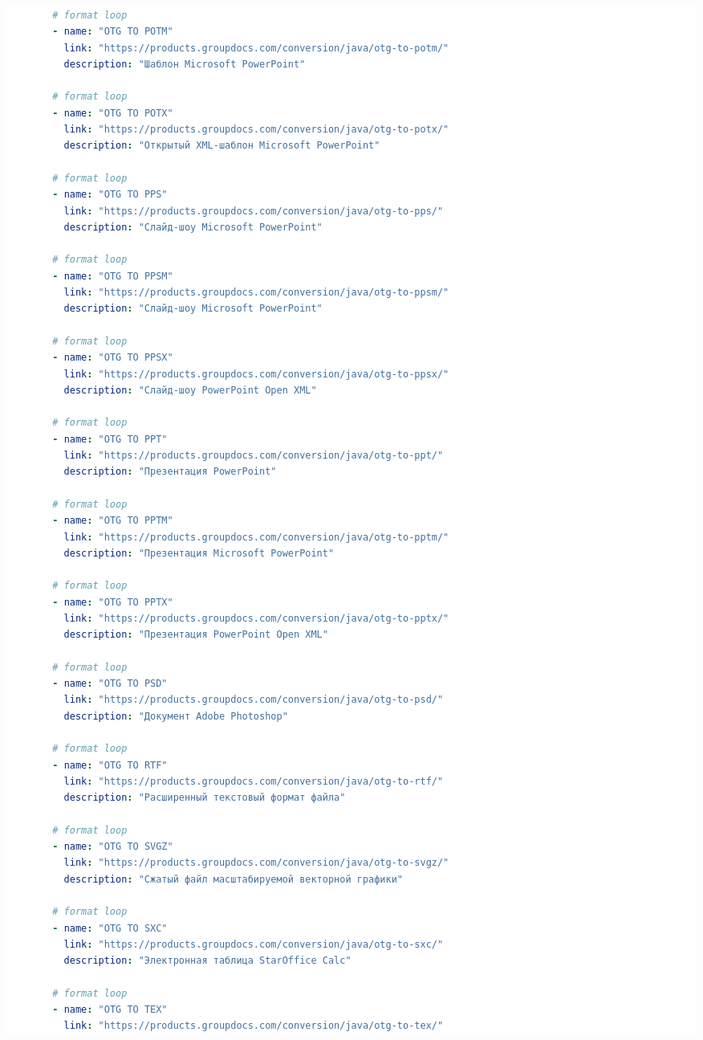 ```yaml
        # format loop
        - name: "OTG TO POTM"
          link: "https://products.groupdocs.com/conversion/java/otg-to-potm/"
          description: "Шаблон Microsoft PowerPoint"

        # format loop
        - name: "OTG TO POTX"
          link: "https://products.groupdocs.com/conversion/java/otg-to-potx/"
          description: "Открытый XML-шаблон Microsoft PowerPoint"

        # format loop
        - name: "OTG TO PPS"
          link: "https://products.groupdocs.com/conversion/java/otg-to-pps/"
          description: "Слайд-шоу Microsoft PowerPoint"

        # format loop
        - name: "OTG TO PPSM"
          link: "https://products.groupdocs.com/conversion/java/otg-to-ppsm/"
          description: "Слайд-шоу Microsoft PowerPoint"

        # format loop
        - name: "OTG TO PPSX"
          link: "https://products.groupdocs.com/conversion/java/otg-to-ppsx/"
          description: "Слайд-шоу PowerPoint Open XML"

        # format loop
        - name: "OTG TO PPT"
          link: "https://products.groupdocs.com/conversion/java/otg-to-ppt/"
          description: "Презентация PowerPoint"

        # format loop
        - name: "OTG TO PPTM"
          link: "https://products.groupdocs.com/conversion/java/otg-to-pptm/"
          description: "Презентация Microsoft PowerPoint"

        # format loop
        - name: "OTG TO PPTX"
          link: "https://products.groupdocs.com/conversion/java/otg-to-pptx/"
          description: "Презентация PowerPoint Open XML"

        # format loop
        - name: "OTG TO PSD"
          link: "https://products.groupdocs.com/conversion/java/otg-to-psd/"
          description: "Документ Adobe Photoshop"

        # format loop
        - name: "OTG TO RTF"
          link: "https://products.groupdocs.com/conversion/java/otg-to-rtf/"
          description: "Расширенный текстовый формат файла"

        # format loop
        - name: "OTG TO SVGZ"
          link: "https://products.groupdocs.com/conversion/java/otg-to-svgz/"
          description: "Сжатый файл масштабируемой векторной графики"

        # format loop
        - name: "OTG TO SXC"
          link: "https://products.groupdocs.com/conversion/java/otg-to-sxc/"
          description: "Электронная таблица StarOffice Calc"

        # format loop
        - name: "OTG TO TEX"
          link: "https://products.groupdocs.com/conversion/java/otg-to-tex/"
```